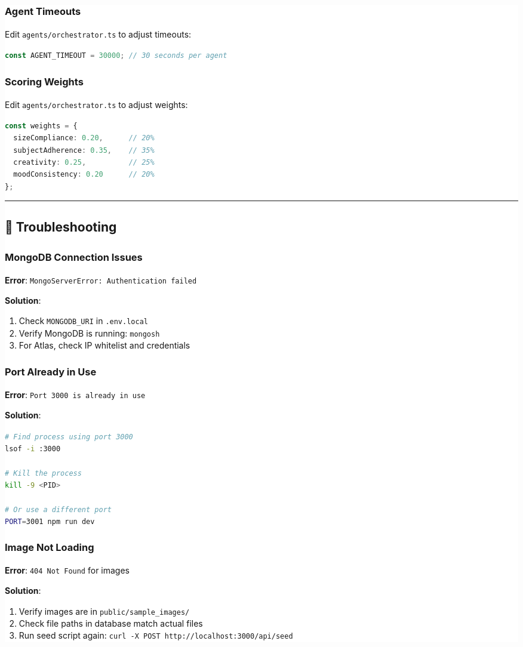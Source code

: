 ### Agent Timeouts

Edit `agents/orchestrator.ts` to adjust timeouts:

```typescript
const AGENT_TIMEOUT = 30000; // 30 seconds per agent
```

### Scoring Weights

Edit `agents/orchestrator.ts` to adjust weights:

```typescript
const weights = {
  sizeCompliance: 0.20,      // 20%
  subjectAdherence: 0.35,    // 35%
  creativity: 0.25,          // 25%
  moodConsistency: 0.20      // 20%
};
```

---

## 🐛 Troubleshooting

### MongoDB Connection Issues

**Error**: `MongoServerError: Authentication failed`

**Solution**:
1. Check `MONGODB_URI` in `.env.local`
2. Verify MongoDB is running: `mongosh`
3. For Atlas, check IP whitelist and credentials

### Port Already in Use

**Error**: `Port 3000 is already in use`

**Solution**:
```bash
# Find process using port 3000
lsof -i :3000

# Kill the process
kill -9 <PID>

# Or use a different port
PORT=3001 npm run dev
```

### Image Not Loading

**Error**: `404 Not Found` for images

**Solution**:
1. Verify images are in `public/sample_images/`
2. Check file paths in database match actual files
3. Run seed script again: `curl -X POST http://localhost:3000/api/seed`
